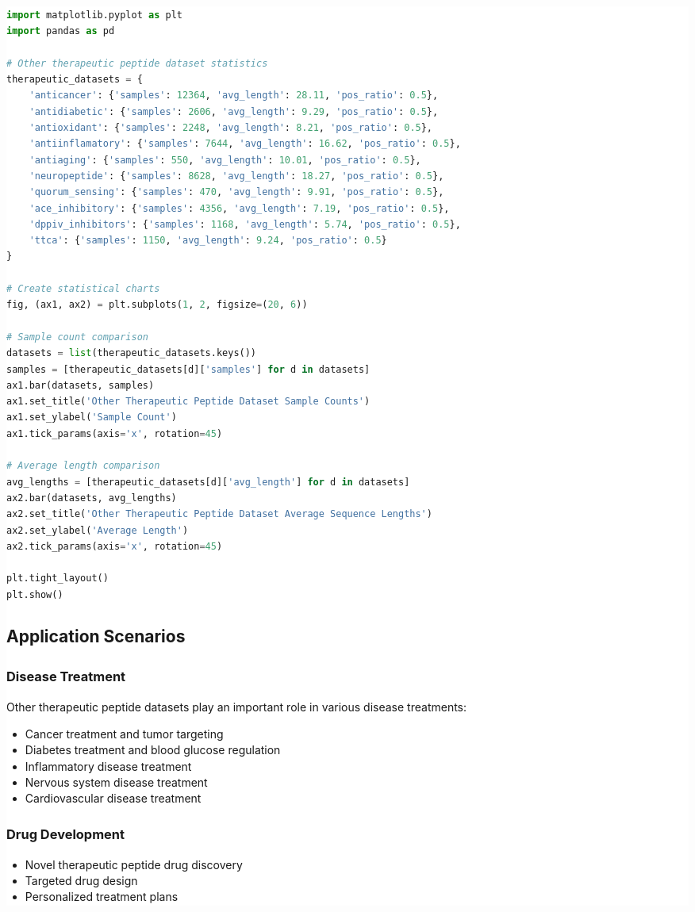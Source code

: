 ```python
import matplotlib.pyplot as plt
import pandas as pd

# Other therapeutic peptide dataset statistics
therapeutic_datasets = {
    'anticancer': {'samples': 12364, 'avg_length': 28.11, 'pos_ratio': 0.5},
    'antidiabetic': {'samples': 2606, 'avg_length': 9.29, 'pos_ratio': 0.5},
    'antioxidant': {'samples': 2248, 'avg_length': 8.21, 'pos_ratio': 0.5},
    'antiinflamatory': {'samples': 7644, 'avg_length': 16.62, 'pos_ratio': 0.5},
    'antiaging': {'samples': 550, 'avg_length': 10.01, 'pos_ratio': 0.5},
    'neuropeptide': {'samples': 8628, 'avg_length': 18.27, 'pos_ratio': 0.5},
    'quorum_sensing': {'samples': 470, 'avg_length': 9.91, 'pos_ratio': 0.5},
    'ace_inhibitory': {'samples': 4356, 'avg_length': 7.19, 'pos_ratio': 0.5},
    'dppiv_inhibitors': {'samples': 1168, 'avg_length': 5.74, 'pos_ratio': 0.5},
    'ttca': {'samples': 1150, 'avg_length': 9.24, 'pos_ratio': 0.5}
}

# Create statistical charts
fig, (ax1, ax2) = plt.subplots(1, 2, figsize=(20, 6))

# Sample count comparison
datasets = list(therapeutic_datasets.keys())
samples = [therapeutic_datasets[d]['samples'] for d in datasets]
ax1.bar(datasets, samples)
ax1.set_title('Other Therapeutic Peptide Dataset Sample Counts')
ax1.set_ylabel('Sample Count')
ax1.tick_params(axis='x', rotation=45)

# Average length comparison
avg_lengths = [therapeutic_datasets[d]['avg_length'] for d in datasets]
ax2.bar(datasets, avg_lengths)
ax2.set_title('Other Therapeutic Peptide Dataset Average Sequence Lengths')
ax2.set_ylabel('Average Length')
ax2.tick_params(axis='x', rotation=45)

plt.tight_layout()
plt.show()
```

## Application Scenarios

### Disease Treatment
Other therapeutic peptide datasets play an important role in various disease treatments:
- Cancer treatment and tumor targeting
- Diabetes treatment and blood glucose regulation
- Inflammatory disease treatment
- Nervous system disease treatment
- Cardiovascular disease treatment

### Drug Development
- Novel therapeutic peptide drug discovery
- Targeted drug design
- Personalized treatment plans

